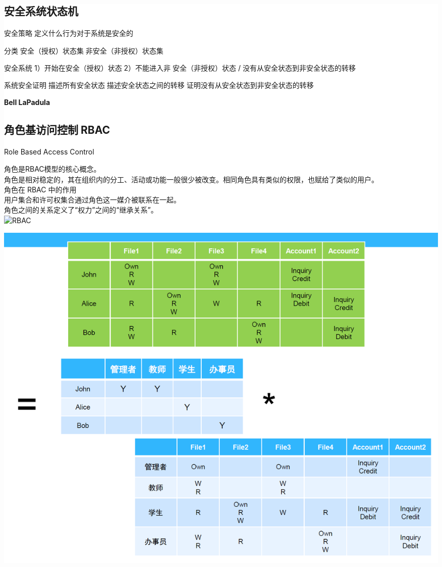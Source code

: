 ## 安全系统状态机
安全策略
定义什么行为对于系统是安全的

分类
安全（授权）状态集
非安全（非授权）状态集

安全系统
1）开始在安全（授权）状态
2）不能进入非 安全（非授权）状态 / 没有从安全状态到非安全状态的转移  

系统安全证明
描述所有安全状态
描述安全状态之间的转移
证明没有从安全状态到非安全状态的转移


**Bell LaPadula**  

## 角色基访问控制  RBAC  
Role Based Access Control  

角色是RBAC模型的核心概念。  
角色是相对稳定的，其在组织内的分工、活动或功能一般很少被改变。相同角色具有类似的权限，也赋给了类似的用户。  
角色在 RBAC 中的作用  
用户集合和许可权集合通过角色这一媒介被联系在一起。  
角色之间的关系定义了“权力”之间的“继承关系”。  
![RBAC](RBAC.png)  


![RBACasForms.png](Pic/RBACasForms.png)  